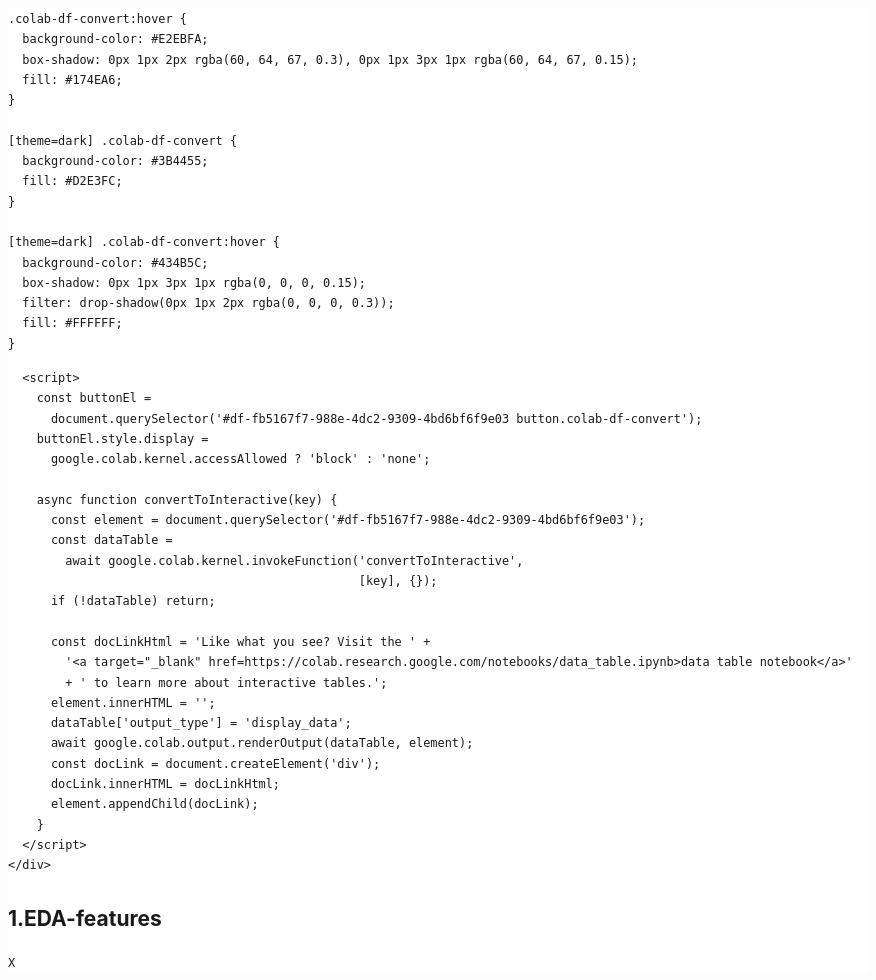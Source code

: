     .colab-df-convert:hover {
      background-color: #E2EBFA;
      box-shadow: 0px 1px 2px rgba(60, 64, 67, 0.3), 0px 1px 3px 1px rgba(60, 64, 67, 0.15);
      fill: #174EA6;
    }

    [theme=dark] .colab-df-convert {
      background-color: #3B4455;
      fill: #D2E3FC;
    }

    [theme=dark] .colab-df-convert:hover {
      background-color: #434B5C;
      box-shadow: 0px 1px 3px 1px rgba(0, 0, 0, 0.15);
      filter: drop-shadow(0px 1px 2px rgba(0, 0, 0, 0.3));
      fill: #FFFFFF;
    }
  </style>

      <script>
        const buttonEl =
          document.querySelector('#df-fb5167f7-988e-4dc2-9309-4bd6bf6f9e03 button.colab-df-convert');
        buttonEl.style.display =
          google.colab.kernel.accessAllowed ? 'block' : 'none';

        async function convertToInteractive(key) {
          const element = document.querySelector('#df-fb5167f7-988e-4dc2-9309-4bd6bf6f9e03');
          const dataTable =
            await google.colab.kernel.invokeFunction('convertToInteractive',
                                                     [key], {});
          if (!dataTable) return;

          const docLinkHtml = 'Like what you see? Visit the ' +
            '<a target="_blank" href=https://colab.research.google.com/notebooks/data_table.ipynb>data table notebook</a>'
            + ' to learn more about interactive tables.';
          element.innerHTML = '';
          dataTable['output_type'] = 'display_data';
          await google.colab.output.renderOutput(dataTable, element);
          const docLink = document.createElement('div');
          docLink.innerHTML = docLinkHtml;
          element.appendChild(docLink);
        }
      </script>
    </div>
  </div>




## 1.EDA-features


```python
X
```
